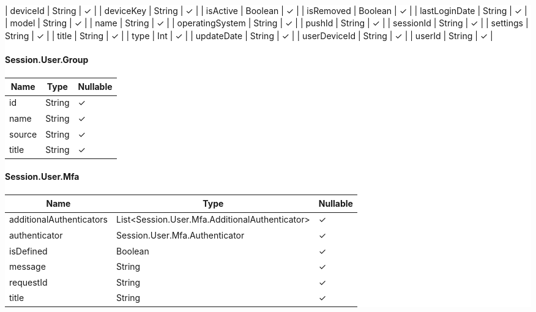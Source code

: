 | deviceId        | String   | &check;      |
| deviceKey       | String   | &check;      |
| isActive        | Boolean  | &check;      |
| isRemoved       | Boolean  | &check;      |
| lastLoginDate   | String   | &check;      |
| model           | String   | &check;      |
| name            | String   | &check;      |
| operatingSystem | String   | &check;      |
| pushId          | String   | &check;      |
| sessionId       | String   | &check;      |
| settings        | String   | &check;      |
| title           | String   | &check;      |
| type            | Int      | &check;      |
| updateDate      | String   | &check;      |
| userDeviceId    | String   | &check;      |
| userId          | String   | &check;      |

#### Session.User.Group
| **Name** | **Type** | **Nullable** |
| -------- | -------- | ------------ |
| id       | String   | &check;      |
| name     | String   | &check;      |
| source   | String   | &check;      |
| title    | String   | &check;      |

#### Session.User.Mfa
| **Name**                 | **Type**                                       | **Nullable** |
| ------------------------ | ---------------------------------------------- | ------------ |
| additionalAuthenticators | List<Session.User.Mfa.AdditionalAuthenticator> | &check;      |
| authenticator            | Session.User.Mfa.Authenticator                 | &check;      |
| isDefined                | Boolean                                        | &check;      |
| message                  | String                                         | &check;      |
| requestId                | String                                         | &check;      |
| title                    | String                                         | &check;      |
